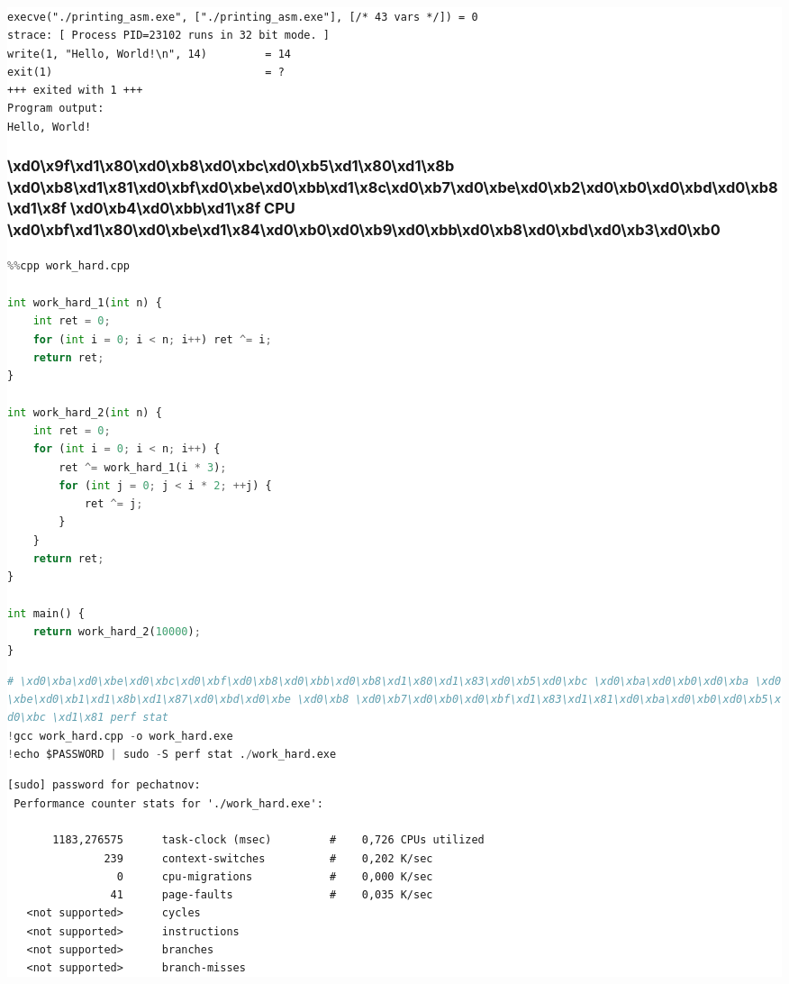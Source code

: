     execve("./printing_asm.exe", ["./printing_asm.exe"], [/* 43 vars */]) = 0
    strace: [ Process PID=23102 runs in 32 bit mode. ]
    write(1, "Hello, World!\n", 14)         = 14
    exit(1)                                 = ?
    +++ exited with 1 +++
    Program output:
    Hello, World!


### \xd0\x9f\xd1\x80\xd0\xb8\xd0\xbc\xd0\xb5\xd1\x80\xd1\x8b \xd0\xb8\xd1\x81\xd0\xbf\xd0\xbe\xd0\xbb\xd1\x8c\xd0\xb7\xd0\xbe\xd0\xb2\xd0\xb0\xd0\xbd\xd0\xb8\xd1\x8f \xd0\xb4\xd0\xbb\xd1\x8f CPU \xd0\xbf\xd1\x80\xd0\xbe\xd1\x84\xd0\xb0\xd0\xb9\xd0\xbb\xd0\xb8\xd0\xbd\xd0\xb3\xd0\xb0


```python
%%cpp work_hard.cpp

int work_hard_1(int n) {
    int ret = 0;
    for (int i = 0; i < n; i++) ret ^= i;
    return ret;
}

int work_hard_2(int n) {
    int ret = 0;
    for (int i = 0; i < n; i++) {
        ret ^= work_hard_1(i * 3);
        for (int j = 0; j < i * 2; ++j) {
            ret ^= j;
        }
    }
    return ret;
}

int main() {
    return work_hard_2(10000);
}
```


```python
# \xd0\xba\xd0\xbe\xd0\xbc\xd0\xbf\xd0\xb8\xd0\xbb\xd0\xb8\xd1\x80\xd1\x83\xd0\xb5\xd0\xbc \xd0\xba\xd0\xb0\xd0\xba \xd0\xbe\xd0\xb1\xd1\x8b\xd1\x87\xd0\xbd\xd0\xbe \xd0\xb8 \xd0\xb7\xd0\xb0\xd0\xbf\xd1\x83\xd1\x81\xd0\xba\xd0\xb0\xd0\xb5\xd0\xbc \xd1\x81 perf stat
!gcc work_hard.cpp -o work_hard.exe
!echo $PASSWORD | sudo -S perf stat ./work_hard.exe
```

    [sudo] password for pechatnov: 
     Performance counter stats for './work_hard.exe':
    
           1183,276575      task-clock (msec)         #    0,726 CPUs utilized          
                   239      context-switches          #    0,202 K/sec                  
                     0      cpu-migrations            #    0,000 K/sec                  
                    41      page-faults               #    0,035 K/sec                  
       <not supported>      cycles                                                      
       <not supported>      instructions                                                
       <not supported>      branches                                                    
       <not supported>      branch-misses                                               
    